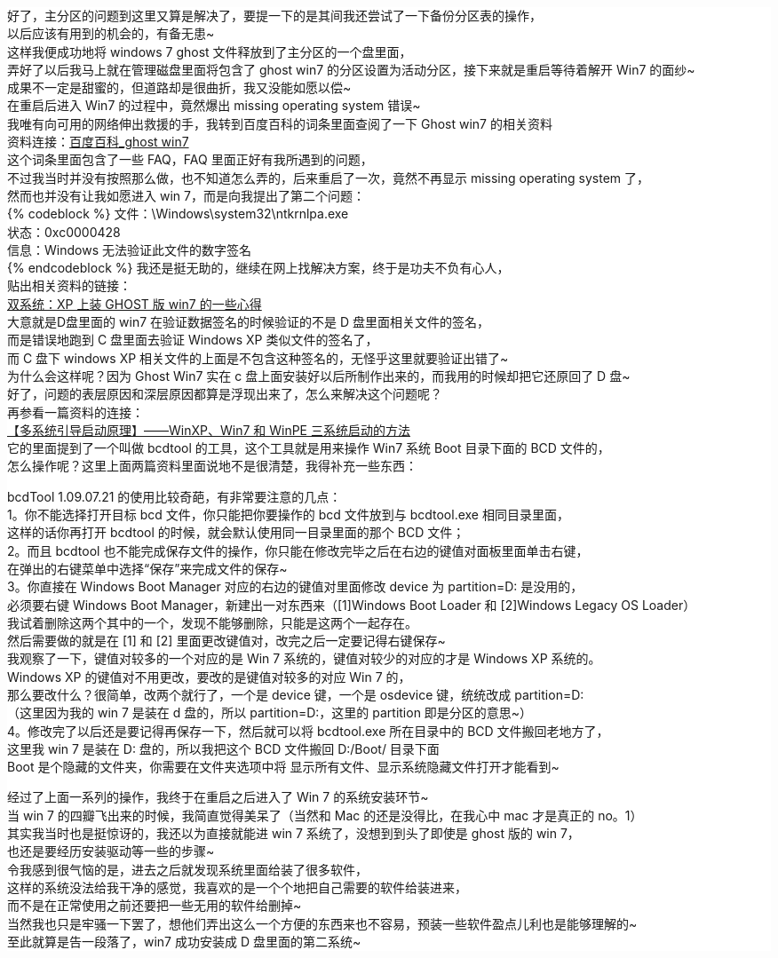 好了，主分区的问题到这里又算是解决了，要提一下的是其间我还尝试了一下备份分区表的操作，  
以后应该有用到的机会的，有备无患~  
这样我便成功地将 windows 7  ghost 文件释放到了主分区的一个盘里面，  
弄好了以后我马上就在管理磁盘里面将包含了 ghost win7 的分区设置为活动分区，接下来就是重启等待着解开 Win7 的面纱~  
成果不一定是甜蜜的，但道路却是很曲折，我又没能如愿以偿~  
在重启后进入 Win7 的过程中，竟然爆出 missing operating system 错误~  
我唯有向可用的网络伸出救援的手，我转到百度百科的词条里面查阅了一下 Ghost win7 的相关资料  
资料连接：[百度百科_ghost win7](http://baike.baidu.com.cn/view/4707686.htm)  
这个词条里面包含了一些 FAQ，FAQ 里面正好有我所遇到的问题，  
不过我当时并没有按照那么做，也不知道怎么弄的，后来重启了一次，竟然不再显示 missing operating system 了，  
然而也并没有让我如愿进入 win 7，而是向我提出了第二个问题：   
{% codeblock %}
文件：\Windows\system32\ntkrnlpa.exe  
状态：0xc0000428  
信息：Windows 无法验证此文件的数字签名  
{% endcodeblock %}
我还是挺无助的，继续在网上找解决方案，终于是功夫不负有心人，  
贴出相关资料的链接：  
[双系统：XP 上装 GHOST 版 win7 的一些心得](http://blog.sina.com.cn/s/blog_6fd345430100o07a.html)  
大意就是D盘里面的 win7 在验证数据签名的时候验证的不是 D 盘里面相关文件的签名，   
而是错误地跑到 C 盘里面去验证 Windows XP 类似文件的签名了，  
而 C 盘下 windows XP 相关文件的上面是不包含这种签名的，无怪乎这里就要验证出错了~  
为什么会这样呢？因为 Ghost Win7 实在 c 盘上面安装好以后所制作出来的，而我用的时候却把它还原回了 D 盘~  
好了，问题的表层原因和深层原因都算是浮现出来了，怎么来解决这个问题呢？  
再参看一篇资料的连接：  
[【多系统引导启动原理】——WinXP、Win7 和 WinPE 三系统启动的方法](http://www.360doc.com/content/12/0129/20/1309227_182595344.shtml)  
它的里面提到了一个叫做 bcdtool 的工具，这个工具就是用来操作 Win7 系统 Boot 目录下面的 BCD 文件的，  
怎么操作呢？这里上面两篇资料里面说地不是很清楚，我得补充一些东西：  

bcdTool 1.09.07.21 的使用比较奇葩，有非常要注意的几点：  
1。你不能选择打开目标 bcd 文件，你只能把你要操作的 bcd 文件放到与 bcdtool.exe 相同目录里面，  
这样的话你再打开 bcdtool 的时候，就会默认使用同一目录里面的那个 BCD 文件；  
2。而且 bcdtool 也不能完成保存文件的操作，你只能在修改完毕之后在右边的键值对面板里面单击右键，  
在弹出的右键菜单中选择“保存”来完成文件的保存~  
3。你直接在 Windows Boot Manager 对应的右边的键值对里面修改 device 为 partition=D: 是没用的，  
必须要右键 Windows Boot Manager，新建出一对东西来（[1]Windows Boot Loader  和 [2]Windows Legacy OS Loader）  
我试着删除这两个其中的一个，发现不能够删除，只能是这两个一起存在。  
然后需要做的就是在 [1] 和 [2] 里面更改键值对，改完之后一定要记得右键保存~  
我观察了一下，键值对较多的一个对应的是 Win 7 系统的，键值对较少的对应的才是 Windows XP 系统的。  
Windows XP 的键值对不用更改，要改的是键值对较多的对应 Win 7 的，  
那么要改什么？很简单，改两个就行了，一个是 device 键，一个是 osdevice 键，统统改成 partition=D:  
（这里因为我的 win 7 是装在  d 盘的，所以 partition=D:，这里的 partition 即是分区的意思~）  
4。修改完了以后还是要记得再保存一下，然后就可以将 bcdtool.exe 所在目录中的 BCD 文件搬回老地方了，  
这里我 win 7 是装在 D: 盘的，所以我把这个 BCD 文件搬回  D:/Boot/ 目录下面  
Boot 是个隐藏的文件夹，你需要在文件夹选项中将 显示所有文件、显示系统隐藏文件打开才能看到~  

经过了上面一系列的操作，我终于在重启之后进入了 Win 7 的系统安装环节~  
当 win 7 的四瓣飞出来的时候，我简直觉得美呆了（当然和 Mac 的还是没得比，在我心中 mac 才是真正的 no。1）  
其实我当时也是挺惊讶的，我还以为直接就能进 win 7 系统了，没想到到头了即使是 ghost 版的 win 7，  
也还是要经历安装驱动等一些的步骤~  
令我感到很气恼的是，进去之后就发现系统里面给装了很多软件，  
这样的系统没法给我干净的感觉，我喜欢的是一个个地把自己需要的软件给装进来，  
而不是在正常使用之前还要把一些无用的软件给删掉~  
当然我也只是牢骚一下罢了，想他们弄出这么一个方便的东西来也不容易，预装一些软件盈点儿利也是能够理解的~  
至此就算是告一段落了，win7 成功安装成 D 盘里面的第二系统~  
